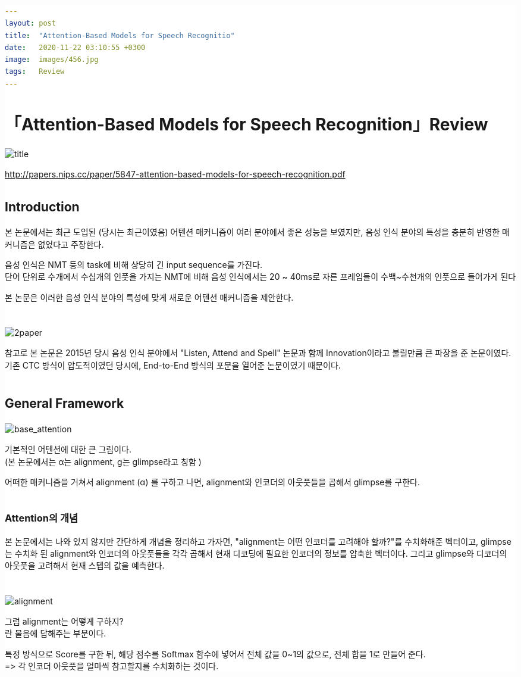 ```yaml
---
layout: post
title:  "Attention-Based Models for Speech Recognitio"
date:   2020-11-22 03:10:55 +0300
image:  images/456.jpg
tags:   Review
---
```

# 「Attention-Based Models for Speech Recognition」Review  

![title](https://postfiles.pstatic.net/MjAyMDAyMTdfMjAw/MDAxNTgxODY4NTQ4MDYw.h3fmR1DnirrDCC-wkSrHptgHrlPX2GPQsnIhI1ulGecg.bIlam2xHjyx9Fdet1be9FvurzHMMNIfxLa2_cY2hapsg.PNG.sooftware/image.png?type=w773)  
  
http://papers.nips.cc/paper/5847-attention-based-models-for-speech-recognition.pdf

## Introduction  

본 논문에서는 최근 도입된 (당시는 최근이였음) 어텐션 매커니즘이 여러 분야에서 좋은 성능을 보였지만, 음성 인식 분야의 특성을 충분히 반영한 매커니즘은 없었다고 주장한다.  
  
음성 인식은 NMT 등의 task에 비해 상당히 긴 input sequence를 가진다.  
 단어 단위로 수개에서 수십개의 인풋을 가지는 NMT에 비해 음성 인식에서는 20 ~ 40ms로 자른 프레임들이 수백~수천개의 인풋으로 들어가게 된다  
   
 본 논문은 이러한 음성 인식 분야의 특성에 맞게 새로운 어텐션 매커니즘을 제안한다.  
   #
![2paper](https://postfiles.pstatic.net/MjAyMDAyMTdfMjAz/MDAxNTgxODY5MjE1NTMx.xNh4qwldRqCtKonZGRH8c1E0yk22yEvYOHIlwAPNbzcg.nZZBOnwPrdlpsKWSqnqVqXslTHfw8noeqGN59MPh2Rwg.PNG.sooftware/image.png?type=w773)  
  
참고로 본 논문은 2015년 당시 음성 인식 분야에서 "Listen, Attend and Spell" 논문과 함께 Innovation이라고 불릴만큼 큰 파장을 준 논문이였다. 
 기존 CTC 방식이 압도적이였던 당시에, End-to-End 방식의 포문을 열어준 논문이였기 때문이다.  
   #
## General Framework
  
![base_attention](https://postfiles.pstatic.net/MjAyMDAyMTdfNiAg/MDAxNTgxODY4NTU3Nzg4.YCElS0j5R6lXK_ryX4m_jkAzjFrZPsEekbDna6LCr4Qg.RxewbBWd3eAVDFcasyCT8VafU2oDZqo_yIyh6RNosbIg.PNG.sooftware/image.png?type=w773)  
  
기본적인 어텐션에 대한 큰 그림이다.  
 (본 논문에서는 α는 alignment, g는 glimpse라고 칭함 )  
   
어떠한 매커니즘을 거쳐서 alignment (α) 를 구하고 나면, alignment와 인코더의 아웃풋들을 곱해서 glimpse를 구한다.  
#
### Attention의 개념

본 논문에서는 나와 있지 않지만 간단하게 개념을 정리하고 가자면, "alignment는 어떤 인코더를 고려해야 할까?"를 수치화해준 벡터이고, glimpse는 수치화 된 alignment와 인코더의 아웃풋들을 각각 곱해서 현재 디코딩에 필요한 인코더의 정보를 압축한 벡터이다. 그리고 glimpse와 디코더의 아웃풋을 고려해서 현재 스텝의 값을 예측한다.  
#
![alignment](https://postfiles.pstatic.net/MjAyMDAyMTdfMTIw/MDAxNTgxODY4NTY1MDcy.94IsqEbUQd9q_A2RBdgwWIzrN2ngrPqGdAJAaUVOQDog.ScXnpprsxqBELeteJFikGmXv3RoH2DcxECcDxSkoRe8g.PNG.sooftware/image.png?type=w773)  
  
그럼 alignment는 어떻게 구하지?  
란 물음에 답해주는 부분이다.  
  
특정 방식으로 Score를 구한 뒤, 해당 점수를 Softmax 함수에 넣어서 전체 값을 0~1의 값으로, 전체 합을 1로 만들어 준다.  
=> 각 인코더 아웃풋을 얼마씩 참고할지를 수치화하는 것이다.  
  